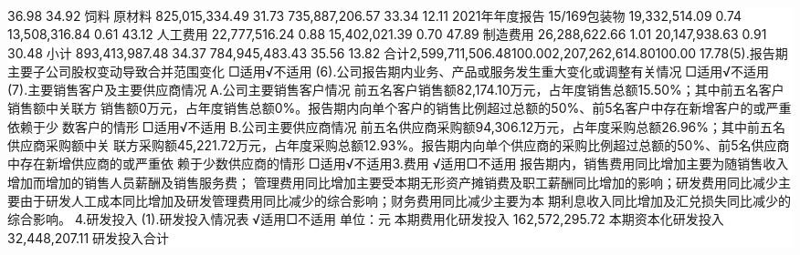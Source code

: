 36.98
34.92
饲料
原材料
825,015,334.49
31.73
735,887,206.57
33.34
12.11
2021年年度报告
15/169包装物
19,332,514.09
0.74
13,508,316.84
0.61
43.12
人工费用
22,777,516.24
0.88
15,402,021.39
0.70
47.89
制造费用
26,288,622.66
1.01
20,147,938.63
0.91
30.48
小计
893,413,987.48
34.37
784,945,483.43
35.56
13.82
合计2,599,711,506.48100.002,207,262,614.80100.00
17.78(5).报告期主要子公司股权变动导致合并范围变化
□适用√不适用
(6).公司报告期内业务、产品或服务发生重大变化或调整有关情况
□适用√不适用
(7).主要销售客户及主要供应商情况
A.公司主要销售客户情况
前五名客户销售额82,174.10万元，占年度销售总额15.50%；其中前五名客户销售额中关联方
销售额0万元，占年度销售总额0%。报告期内向单个客户的销售比例超过总额的50%、前5名客户中存在新增客户的或严重依赖于少
数客户的情形
□适用√不适用
B.公司主要供应商情况
前五名供应商采购额94,306.12万元，占年度采购总额26.96%；其中前五名供应商采购额中关
联方采购额45,221.72万元，占年度采购总额12.93%。报告期内向单个供应商的采购比例超过总额的50%、前5名供应商中存在新增供应商的或严重依
赖于少数供应商的情形
□适用√不适用3.费用
√适用□不适用
报告期内，销售费用同比增加主要为随销售收入增加而增加的销售人员薪酬及销售服务费；
管理费用同比增加主要受本期无形资产摊销费及职工薪酬同比增加的影响；研发费用同比减少主
要由于研发人工成本同比增加及研发管理费用同比减少的综合影响；财务费用同比减少主要为本
期利息收入同比增加及汇兑损失同比减少的综合影响。
4.研发投入
(1).研发投入情况表
√适用□不适用
单位：元
本期费用化研发投入
162,572,295.72
本期资本化研发投入
32,448,207.11
研发投入合计